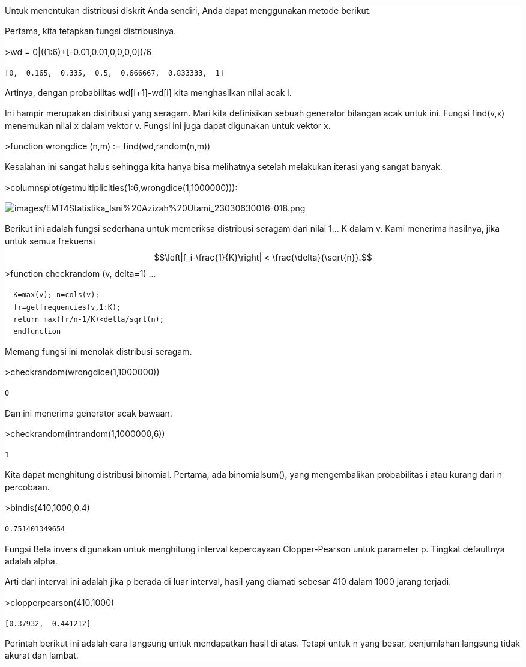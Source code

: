 Untuk menentukan distribusi diskrit Anda sendiri, Anda dapat menggunakan metode berikut.

Pertama, kita tetapkan fungsi distribusinya.

\>wd = 0|((1:6)+[-0.01,0.01,0,0,0,0])/6

    [0,  0.165,  0.335,  0.5,  0.666667,  0.833333,  1]

Artinya, dengan probabilitas wd[i+1]-wd[i] kita menghasilkan nilai acak i.

Ini hampir merupakan distribusi yang seragam. Mari kita definisikan sebuah generator bilangan acak untuk ini. Fungsi find(v,x) menemukan nilai x dalam vektor v. Fungsi ini juga dapat digunakan untuk vektor x.

\>function wrongdice (n,m) := find(wd,random(n,m))

Kesalahan ini sangat halus sehingga kita hanya bisa melihatnya setelah melakukan iterasi yang sangat banyak.

\>columnsplot(getmultiplicities(1:6,wrongdice(1,1000000))):

![images/EMT4Statistika_Isni%20Azizah%20Utami_23030630016-018.png](images/EMT4Statistika_Isni%20Azizah%20Utami_23030630016-018.png)

Berikut ini adalah fungsi sederhana untuk memeriksa distribusi seragam dari nilai 1... K dalam v. Kami menerima hasilnya, jika untuk semua frekuensi
$$\left|f_i-\frac{1}{K}\right| < \frac{\delta}{\sqrt{n}}.$$\>function checkrandom (v, delta=1) ...

      K=max(v); n=cols(v);
      fr=getfrequencies(v,1:K);
      return max(fr/n-1/K)<delta/sqrt(n);
      endfunction

Memang fungsi ini menolak distribusi seragam.

\>checkrandom(wrongdice(1,1000000))

    0

Dan ini menerima generator acak bawaan.

\>checkrandom(intrandom(1,1000000,6))

    1

Kita dapat menghitung distribusi binomial. Pertama, ada binomialsum(), yang mengembalikan probabilitas i atau kurang dari n percobaan.

\>bindis(410,1000,0.4)

    0.751401349654

Fungsi Beta invers digunakan untuk menghitung interval kepercayaan Clopper-Pearson untuk parameter p. Tingkat defaultnya adalah alpha.

Arti dari interval ini adalah jika p berada di luar interval, hasil yang diamati sebesar 410 dalam 1000 jarang terjadi.

\>clopperpearson(410,1000)

    [0.37932,  0.441212]

Perintah berikut ini adalah cara langsung untuk mendapatkan hasil di atas. Tetapi untuk n yang besar, penjumlahan langsung tidak akurat dan lambat.
